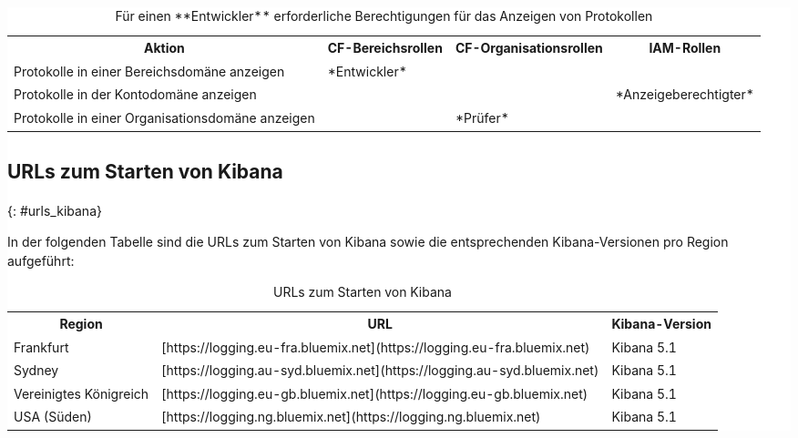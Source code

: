 <table>
  <caption>Für einen **Entwickler** erforderliche Berechtigungen für das Anzeigen von Protokollen</caption>
  <tr>
    <th>Aktion</th>
	<th>CF-Bereichsrollen</th>
	<th>CF-Organisationsrollen</th>
	<th>IAM-Rollen</th>
  </tr>
  <tr>
    <td>Protokolle in einer Bereichsdomäne anzeigen</td>
	<td>*Entwickler*</td>
	<td></td>
	<td></td>
  </tr>
  <tr>
    <td>Protokolle in der Kontodomäne anzeigen</td>
	<td></td>
	<td></td>
	<td>*Anzeigeberechtigter*</td>
  </tr>
  <tr>
    <td>Protokolle in einer Organisationsdomäne anzeigen</td>
	<td></td>
	<td>*Prüfer*</td>
	<td></td>
  </tr>
</table>



## URLs zum Starten von Kibana
{: #urls_kibana}

In der folgenden Tabelle sind die URLs zum Starten von Kibana sowie die entsprechenden Kibana-Versionen pro Region aufgeführt:

<table>
    <caption>URLs zum Starten von Kibana</caption>
    <tr>
      <th>Region</th>
      <th>URL</th>
      <th>Kibana-Version</th>
    </tr>
	<tr>
      <td>Frankfurt</td>
	  <td>[https://logging.eu-fra.bluemix.net](https://logging.eu-fra.bluemix.net)</td>
	  <td>Kibana 5.1</td>
    </tr>
	<tr>
      <td>Sydney</td>
	  <td>[https://logging.au-syd.bluemix.net](https://logging.au-syd.bluemix.net)</td>
	  <td>Kibana 5.1</td>
    </tr>
	<tr>
      <td>Vereinigtes Königreich</td>
	  <td>[https://logging.eu-gb.bluemix.net](https://logging.eu-gb.bluemix.net)</td>
	  <td>Kibana 5.1</td>
    </tr>
    <tr>
      <td>USA (Süden)</td>
      <td>[https://logging.ng.bluemix.net](https://logging.ng.bluemix.net)</td>
	  <td>Kibana 5.1</td>
    </tr>
</table>